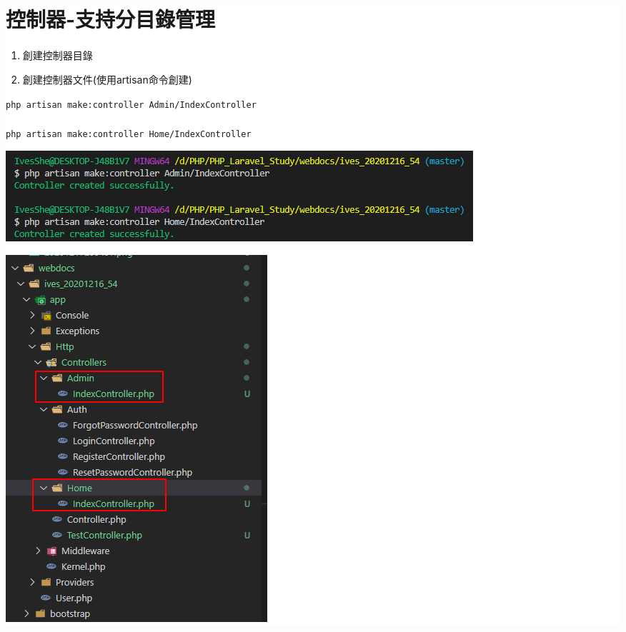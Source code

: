# 控制器-支持分目錄管理

1. 創建控制器目錄

2. 創建控制器文件(使用artisan命令創建)
```bash
php artisan make:controller Admin/IndexController

php artisan make:controller Home/IndexController
```

![image](./images/20201217210242.png)

![image](./images/20201217210310.png)
